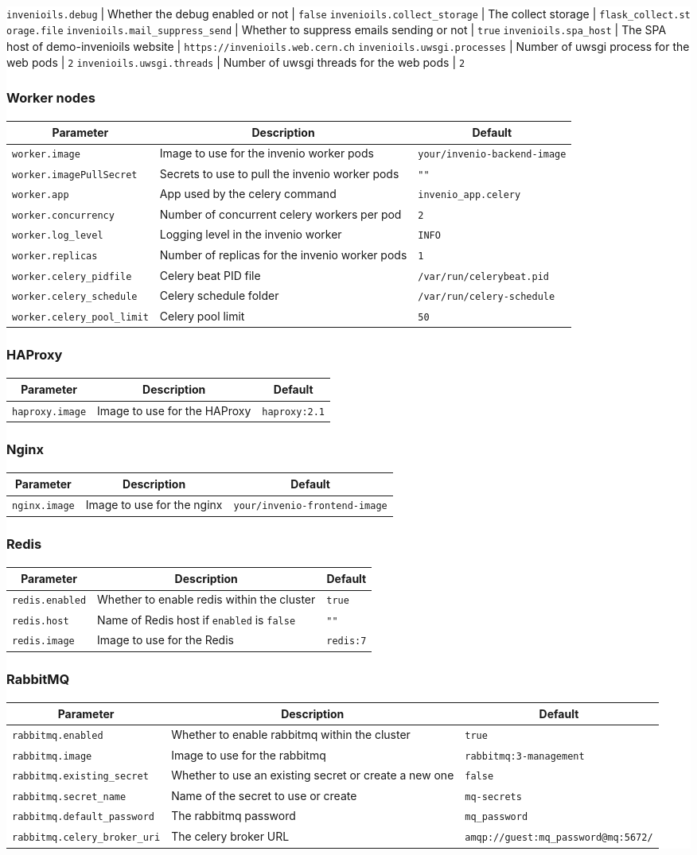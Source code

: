 `invenioils.debug` | Whether the debug enabled or not                      | `false`
`invenioils.collect_storage` | The collect storage                                   | `flask_collect.storage.file`
`invenioils.mail_suppress_send` | Whether to suppress emails sending or not             | `true`
`invenioils.spa_host` | The SPA host of demo-invenioils website               | `https://invenioils.web.cern.ch`
`invenioils.uwsgi.processes` | Number of uwsgi process for the web pods              | `2`
`invenioils.uwsgi.threads` | Number of uwsgi threads for the web pods              | `2`

### Worker nodes
Parameter | Description                                    | Default
----------|------------------------------------------------|--------
`worker.image` | Image to use for the invenio worker pods       | `your/invenio-backend-image`
`worker.imagePullSecret` | Secrets to use to pull the invenio worker pods | `""`
`worker.app` | App used by the celery command                 | `invenio_app.celery`
`worker.concurrency` | Number of concurrent celery workers per pod    | `2`
`worker.log_level` | Logging level in the invenio worker            | `INFO`
`worker.replicas` | Number of replicas for the invenio worker pods | `1`
`worker.celery_pidfile` | Celery beat PID file                           | `/var/run/celerybeat.pid`
`worker.celery_schedule` | Celery schedule folder                         | `/var/run/celery-schedule`
`worker.celery_pool_limit` | Celery pool limit                              | `50`

### HAProxy
Parameter | Description                                | Default
----------|--------------------------------------------|--------
`haproxy.image` | Image to use for the HAProxy               | `haproxy:2.1`

### Nginx
Parameter | Description                | Default
----------|----------------------------|--------
`nginx.image` | Image to use for the nginx | `your/invenio-frontend-image`

### Redis
Parameter | Description                                | Default
----------|--------------------------------------------|--------
`redis.enabled` | Whether to enable redis within the cluster | `true`
`redis.host` | Name of Redis host if `enabled` is `false` | `""`
`redis.image` | Image to use for the Redis                 | `redis:7`

### RabbitMQ
Parameter | Description | Default
----------|-------------|--------
`rabbitmq.enabled` | Whether to enable rabbitmq within the cluster | `true`
`rabbitmq.image` | Image to use for the rabbitmq                 | `rabbitmq:3-management`
`rabbitmq.existing_secret` | Whether to use an existing secret or create a new one | `false`
`rabbitmq.secret_name` | Name of the secret to use or create | `mq-secrets`
`rabbitmq.default_password` | The rabbitmq password | `mq_password`
`rabbitmq.celery_broker_uri` | The celery broker URL | `amqp://guest:mq_password@mq:5672/`

